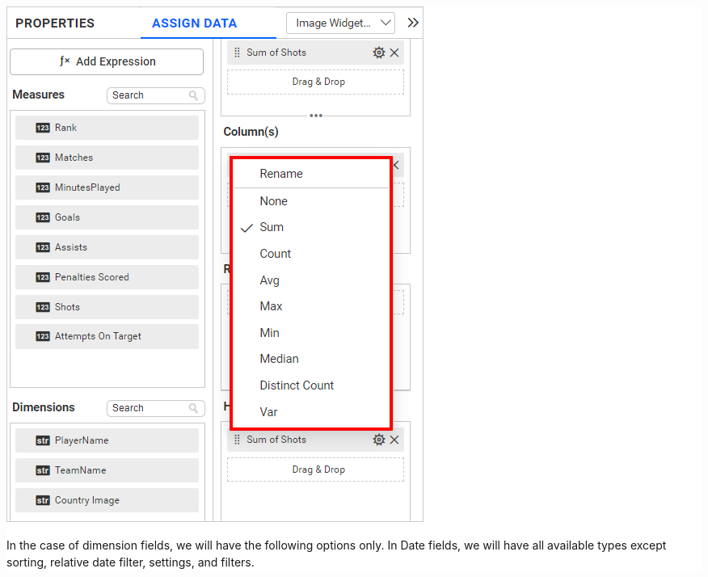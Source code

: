 ![Configured with  measure series](/static/assets/visualizing-data/visualization-widgets/images/100-stacked-area-chart/measure.png)

In the case of dimension fields, we will have the following options only. In Date fields, we will have all available types except sorting, relative date filter, settings, and filters.
